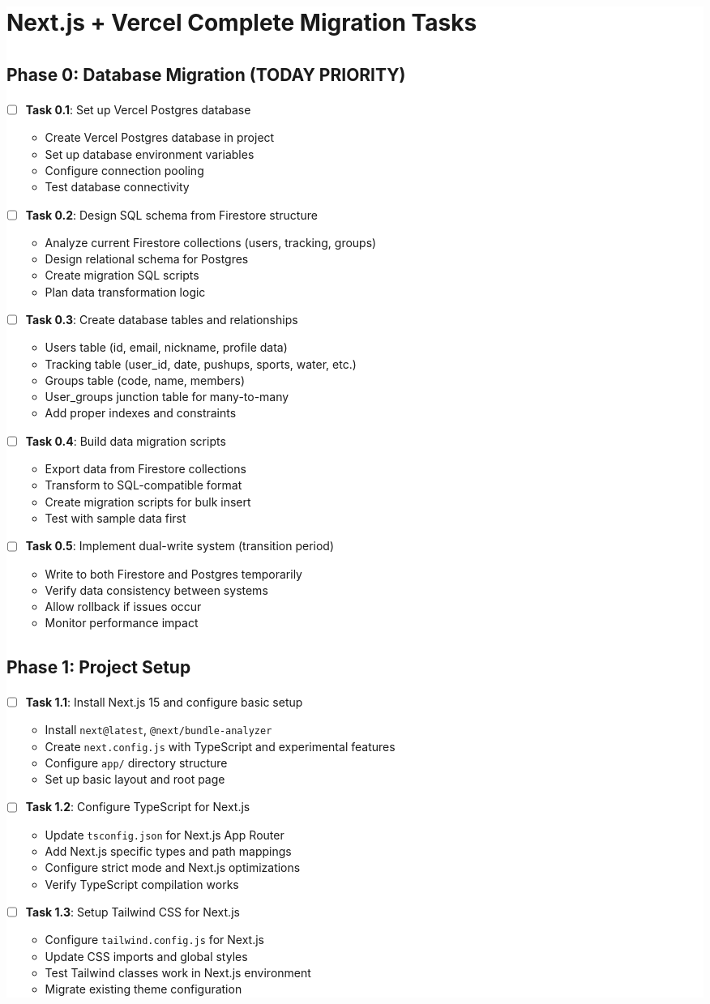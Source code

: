 # Next.js + Vercel Complete Migration Tasks

## Phase 0: Database Migration (TODAY PRIORITY)
- [ ] **Task 0.1**: Set up Vercel Postgres database
  - Create Vercel Postgres database in project
  - Set up database environment variables
  - Configure connection pooling
  - Test database connectivity

- [ ] **Task 0.2**: Design SQL schema from Firestore structure
  - Analyze current Firestore collections (users, tracking, groups)
  - Design relational schema for Postgres
  - Create migration SQL scripts
  - Plan data transformation logic

- [ ] **Task 0.3**: Create database tables and relationships
  - Users table (id, email, nickname, profile data)
  - Tracking table (user_id, date, pushups, sports, water, etc.)
  - Groups table (code, name, members)
  - User_groups junction table for many-to-many
  - Add proper indexes and constraints

- [ ] **Task 0.4**: Build data migration scripts
  - Export data from Firestore collections
  - Transform to SQL-compatible format
  - Create migration scripts for bulk insert
  - Test with sample data first

- [ ] **Task 0.5**: Implement dual-write system (transition period)
  - Write to both Firestore and Postgres temporarily
  - Verify data consistency between systems
  - Allow rollback if issues occur
  - Monitor performance impact

## Phase 1: Project Setup
- [ ] **Task 1.1**: Install Next.js 15 and configure basic setup
  - Install `next@latest`, `@next/bundle-analyzer`
  - Create `next.config.js` with TypeScript and experimental features
  - Configure `app/` directory structure
  - Set up basic layout and root page

- [ ] **Task 1.2**: Configure TypeScript for Next.js
  - Update `tsconfig.json` for Next.js App Router
  - Add Next.js specific types and path mappings
  - Configure strict mode and Next.js optimizations
  - Verify TypeScript compilation works

- [ ] **Task 1.3**: Setup Tailwind CSS for Next.js
  - Configure `tailwind.config.js` for Next.js
  - Update CSS imports and global styles
  - Test Tailwind classes work in Next.js environment
  - Migrate existing theme configuration
